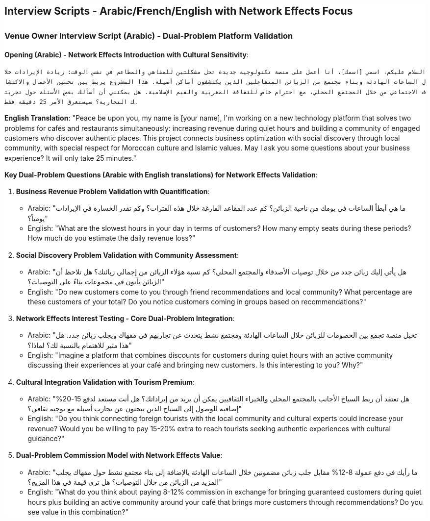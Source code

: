 
## Interview Scripts - Arabic/French/English with Network Effects Focus

### Venue Owner Interview Script (Arabic) - Dual-Problem Platform Validation

**Opening (Arabic) - Network Effects Introduction with Cultural Sensitivity**:
```arabic
السلام عليكم، اسمي [اسمك]، أنا أعمل على منصة تكنولوجية جديدة تحل مشكلتين للمقاهي والمطاعم في نفس الوقت: زيادة الإيرادات خلال الساعات الهادئة وبناء مجتمع من الزبائن المتفاعلين الذين يكتشفون أماكن أصيلة. هذا المشروع يربط بين تحسين الأعمال والاكتشاف الاجتماعي من خلال المجتمع المحلي، مع احترام خاص للثقافة المغربية والقيم الإسلامية. هل يمكنني أن أسألك بعض الأسئلة حول تجربتك التجارية؟ سيستغرق الأمر 25 دقيقة فقط.
```

**English Translation**: "Peace be upon you, my name is [your name], I'm working on a new technology platform that solves two problems for cafés and restaurants simultaneously: increasing revenue during quiet hours and building a community of engaged customers who discover authentic places. This project connects business optimization with social discovery through local community, with special respect for Moroccan culture and Islamic values. May I ask you some questions about your business experience? It will only take 25 minutes."

**Key Dual-Problem Questions (Arabic with English translations) for Network Effects Validation**:

1. **Business Revenue Problem Validation with Quantification**:
   - Arabic: "ما هي أبطأ الساعات في يومك من ناحية الزبائن؟ كم عدد المقاعد الفارغة خلال هذه الفترات؟ وكم تقدر الخسارة في الإيرادات يومياً؟"
   - English: "What are the slowest hours in your day in terms of customers? How many empty seats during these periods? How much do you estimate the daily revenue loss?"

2. **Social Discovery Problem Validation with Community Assessment**:
   - Arabic: "هل يأتي إليك زبائن جدد من خلال توصيات الأصدقاء والمجتمع المحلي؟ كم نسبة هؤلاء الزبائن من إجمالي زبائنك؟ هل تلاحظ أن الزبائن يأتون في مجموعات بناءً على التوصيات؟"
   - English: "Do new customers come to you through friend recommendations and local community? What percentage are these customers of your total? Do you notice customers coming in groups based on recommendations?"

3. **Network Effects Interest Testing - Core Dual-Problem Integration**:
   - Arabic: "تخيل منصة تجمع بين الخصومات للزبائن خلال الساعات الهادئة ومجتمع نشط يتحدث عن تجاربهم في مقهاك ويجلب زبائن جدد. هل هذا مثير للاهتمام بالنسبة لك؟ لماذا؟"
   - English: "Imagine a platform that combines discounts for customers during quiet hours with an active community discussing their experiences at your café and bringing new customers. Is this interesting to you? Why?"

4. **Cultural Integration Validation with Tourism Premium**:
   - Arabic: "هل تعتقد أن ربط السياح الأجانب بالمجتمع المحلي والخبراء الثقافيين يمكن أن يزيد من إيراداتك؟ هل أنت مستعد لدفع 15-20% إضافية للوصول إلى السياح الذين يبحثون عن تجارب أصيلة مع توجيه ثقافي؟"
   - English: "Do you think connecting foreign tourists with the local community and cultural experts could increase your revenue? Would you be willing to pay 15-20% extra to reach tourists seeking authentic experiences with cultural guidance?"

5. **Dual-Problem Commission Model with Network Effects Value**:
   - Arabic: "ما رأيك في دفع عمولة 8-12% مقابل جلب زبائن مضمونين خلال الساعات الهادئة بالإضافة إلى بناء مجتمع نشط حول مقهاك يجلب المزيد من الزبائن من خلال التوصيات؟ هل ترى قيمة في هذا المزيج؟"
   - English: "What do you think about paying 8-12% commission in exchange for bringing guaranteed customers during quiet hours plus building an active community around your café that brings more customers through recommendations? Do you see value in this combination?"
